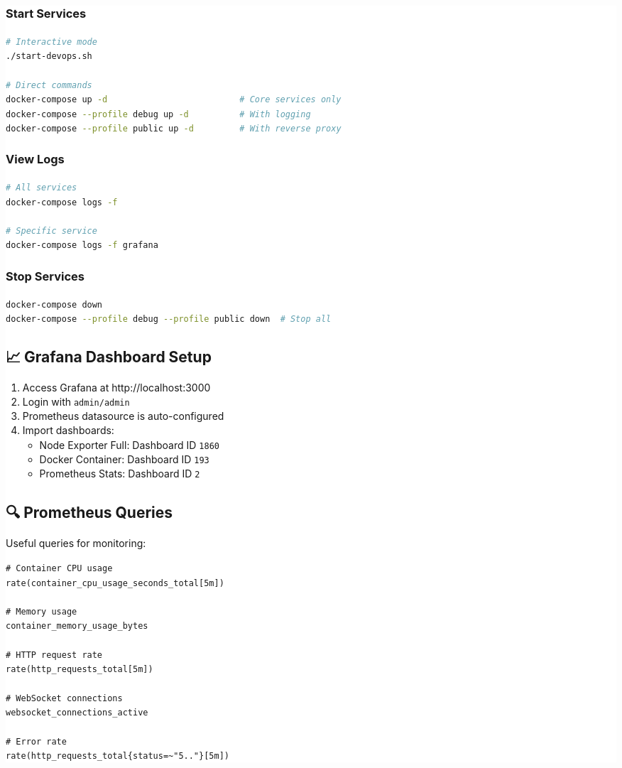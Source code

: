 ### Start Services
```bash
# Interactive mode
./start-devops.sh

# Direct commands
docker-compose up -d                          # Core services only
docker-compose --profile debug up -d          # With logging
docker-compose --profile public up -d         # With reverse proxy
```

### View Logs
```bash
# All services
docker-compose logs -f

# Specific service
docker-compose logs -f grafana
```

### Stop Services
```bash
docker-compose down
docker-compose --profile debug --profile public down  # Stop all
```

## 📈 Grafana Dashboard Setup

1. Access Grafana at http://localhost:3000
2. Login with `admin/admin`
3. Prometheus datasource is auto-configured
4. Import dashboards:
   - Node Exporter Full: Dashboard ID `1860`
   - Docker Container: Dashboard ID `193`
   - Prometheus Stats: Dashboard ID `2`

## 🔍 Prometheus Queries

Useful queries for monitoring:

```promql
# Container CPU usage
rate(container_cpu_usage_seconds_total[5m])

# Memory usage
container_memory_usage_bytes

# HTTP request rate
rate(http_requests_total[5m])

# WebSocket connections
websocket_connections_active

# Error rate
rate(http_requests_total{status=~"5.."}[5m])
```
